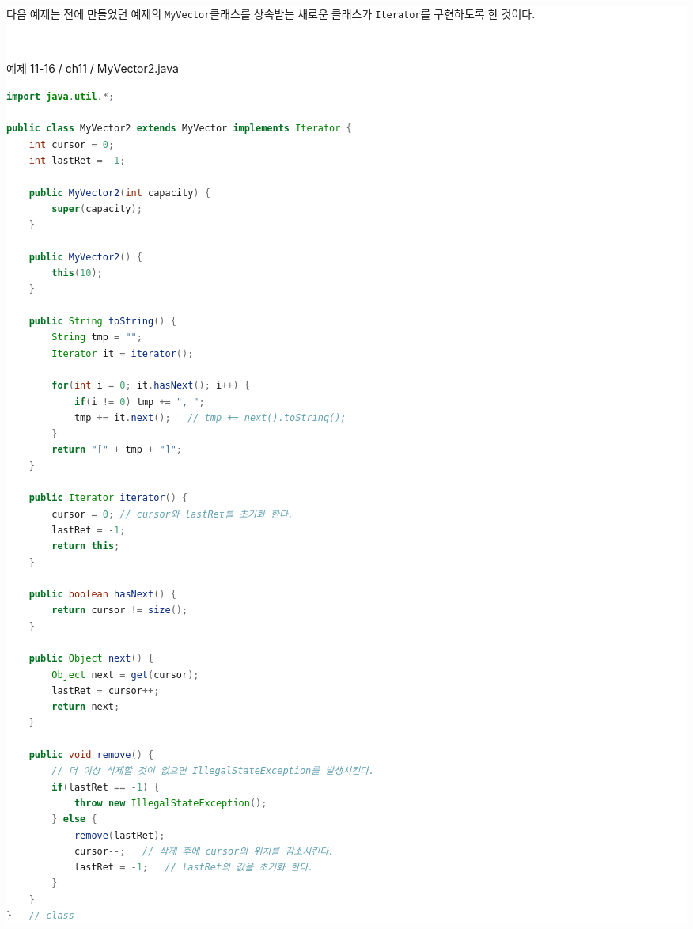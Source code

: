 다음 예제는 전에 만들었던 예제의 `MyVector`클래스를 상속받는 새로운 클래스가 `Iterator`를 구현하도록 한 것이다.

</br>

예제 11-16 / ch11 / MyVector2.java

``` java
import java.util.*;

public class MyVector2 extends MyVector implements Iterator {
	int cursor = 0;
	int lastRet = -1;
	
	public MyVector2(int capacity) {
		super(capacity);
	}
	
	public MyVector2() {
		this(10);
	}
	
	public String toString() {
		String tmp = "";
		Iterator it = iterator();
		
		for(int i = 0; it.hasNext(); i++) {
			if(i != 0) tmp += ", ";
			tmp += it.next();	// tmp += next().toString();
		}
		return "[" + tmp + "]";
	}
	
	public Iterator iterator() {
		cursor = 0;	// cursor와 lastRet를 초기화 한다.
		lastRet = -1;
		return this;
	}
	
	public boolean hasNext() {
		return cursor != size();
	}
	
	public Object next() {
		Object next = get(cursor);
		lastRet = cursor++;
		return next;
	}
	
	public void remove() {
		// 더 이상 삭제할 것이 없으면 IllegalStateException를 발생시킨다.
		if(lastRet == -1) {
			throw new IllegalStateException();
		} else {
			remove(lastRet);
			cursor--;	// 삭제 후에 cursor의 위치를 감소시킨다.
			lastRet = -1;	// lastRet의 값을 초기화 한다.
		}
	}
}	// class
```
